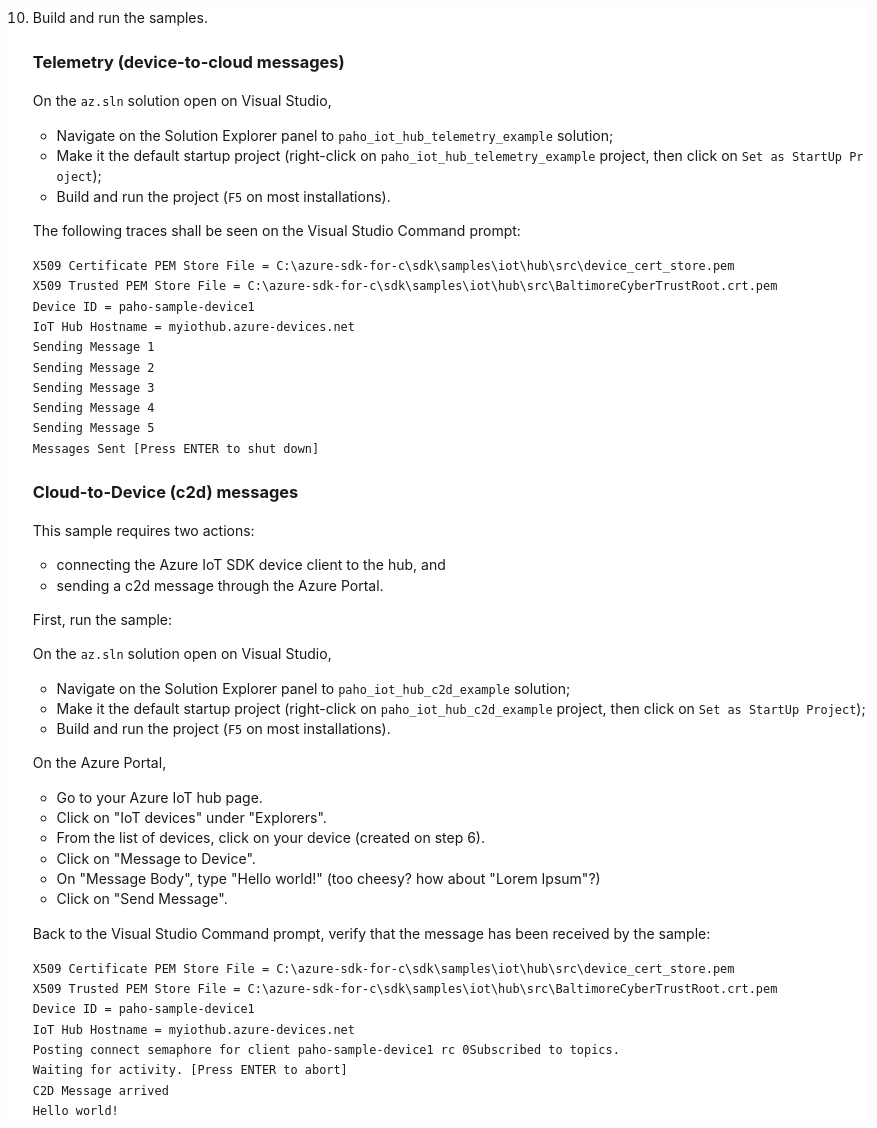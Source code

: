 10. Build and run the samples.


    ### Telemetry (device-to-cloud messages)

    On the `az.sln` solution open on Visual Studio, 
    - Navigate on the Solution Explorer panel to `paho_iot_hub_telemetry_example` solution;
    - Make it the default startup project (right-click on `paho_iot_hub_telemetry_example` project, then click on `Set as StartUp Project`);
    - Build and run the project (`F5` on most installations).

    The following traces shall be seen on the Visual Studio Command prompt:

    ```shell
    X509 Certificate PEM Store File = C:\azure-sdk-for-c\sdk\samples\iot\hub\src\device_cert_store.pem
    X509 Trusted PEM Store File = C:\azure-sdk-for-c\sdk\samples\iot\hub\src\BaltimoreCyberTrustRoot.crt.pem
    Device ID = paho-sample-device1
    IoT Hub Hostname = myiothub.azure-devices.net
    Sending Message 1
    Sending Message 2
    Sending Message 3
    Sending Message 4
    Sending Message 5
    Messages Sent [Press ENTER to shut down]
    ```


    ### Cloud-to-Device (c2d) messages

    This sample requires two actions: 
    - connecting the Azure IoT SDK device client to the hub, and 
    - sending a c2d message through the Azure Portal.

    First, run the sample:

    On the `az.sln` solution open on Visual Studio, 
    - Navigate on the Solution Explorer panel to `paho_iot_hub_c2d_example` solution;
    - Make it the default startup project (right-click on `paho_iot_hub_c2d_example` project, then click on `Set as StartUp Project`);
    - Build and run the project (`F5` on most installations).

    On the Azure Portal,
    - Go to your Azure IoT hub page.
    - Click on "IoT devices" under "Explorers".
    - From the list of devices, click on your device (created on step 6).
    - Click on "Message to Device".
    - On "Message Body", type "Hello world!" (too cheesy? how about "Lorem Ipsum"?)
    - Click on "Send Message".

    Back to the Visual Studio Command prompt, verify that the message has been received by the sample:

    ```shell
    X509 Certificate PEM Store File = C:\azure-sdk-for-c\sdk\samples\iot\hub\src\device_cert_store.pem
    X509 Trusted PEM Store File = C:\azure-sdk-for-c\sdk\samples\iot\hub\src\BaltimoreCyberTrustRoot.crt.pem
    Device ID = paho-sample-device1
    IoT Hub Hostname = myiothub.azure-devices.net
    Posting connect semaphore for client paho-sample-device1 rc 0Subscribed to topics.
    Waiting for activity. [Press ENTER to abort]
    C2D Message arrived
    Hello world!
    ``` 


[azure_sdk_for_c_contributing]: https://github.com/Azure/azure-sdk-for-c/blob/master/CONTRIBUTING.md
[azure_sdk_for_c_license]: https://github.com/Azure/azure-sdk-for-c/blob/master/LICENSE
[azure_sdk_for_c_contributing_developer_guide]: https://github.com/Azure/azure-sdk-for-c/blob/master/CONTRIBUTING.md#developer-guide
[azure_sdk_for_c_contributing_pull_requests]: https://github.com/Azure/azure-sdk-for-c/blob/master/CONTRIBUTING.md#pull-requests
[azure_cli]: https://docs.microsoft.com/cli/azure
[azure_pattern_circuit_breaker]: https://docs.microsoft.com/azure/architecture/patterns/circuit-breaker
[azure_pattern_retry]: https://docs.microsoft.com/azure/architecture/patterns/retry
[azure_portal]: https://portal.azure.com
[azure_sub]: https://azure.microsoft.com/free/
[c_compiler]: https://visualstudio.microsoft.com/vs/features/cplusplus/
[cloud_shell]: https://docs.microsoft.com/azure/cloud-shell/overview
[cloud_shell_bash]: https://shell.azure.com/bash